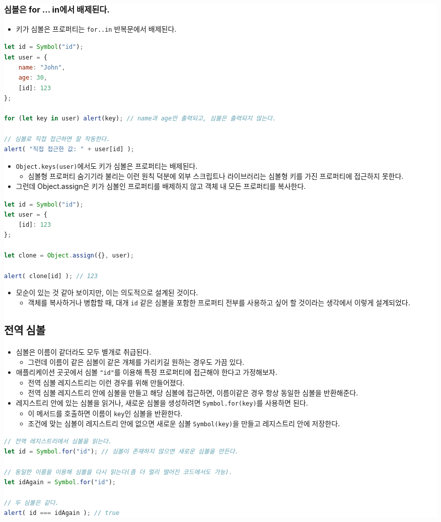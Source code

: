 ### 심볼은 for ... in에서 배제된다.

- 키가 심볼은 프로퍼티는 `for..in` 반복문에서 배제된다.

```javascript
let id = Symbol("id");
let user = {
    name: "John",
    age: 30,
    [id]: 123
};

for (let key in user) alert(key); // name과 age만 출력되고, 심볼은 출력되지 않는다.

// 심볼로 직접 접근하면 잘 작동한다.
alert( "직접 접근한 값: " + user[id] );
```

- `Object.keys(user)`에서도 키가 심볼은 프로퍼티는 배제된다.
  - 심볼형 프로퍼티 숨기기라 불리는 이런 원칙 덕분에 외부 스크립트나 라이브러리는 심볼형 키를 가진 프로퍼티에 접근하지 못한다.
- 그런데 Object.assign은 키가 심볼인 프로퍼티를 배제하지 않고 객체 내 모든 프로퍼티를 복사한다.

```javascript
let id = Symbol("id");
let user = {
    [id]: 123
};

let clone = Object.assign({}, user);

alert( clone[id] ); // 123
```

- 모순이 있는 것 같아 보이지만, 이는 의도적으로 설계된 것이다.
  - 객체를 복사하거나 병합할 때, 대개 `id` 같은 심볼을 포함한 프로퍼티 전부를 사용하고 싶어 할 것이라는 생각에서 이렇게 설계되었다.

## 전역 심볼

- 심볼은 이름이 같더라도 모두 별개로 취급된다.
  - 그런데 이름이 같은 심볼이 같은 개체를 가리키길 원하는 경우도 가끔 있다.
- 애플리케이션 곳곳에서 심볼 `"id"`를 이용해 특정 프로퍼티에 접근해야 한다고 가정해보자.
  - 전역 심볼 레지스트리는 이런 경우를 위해 만들어졌다.
  - 전역 심볼 레지스트리 안에 심볼을 만들고 해당 심볼에 접근하면, 이름이같은 경우 항상 동일한 심볼을 반환해준다.
- 레지스트리 안에 있는 심볼을 읽거나, 새로운 심볼을 생성하려면 `Symbol.for(key)`를 사용하면 된다.
  - 이 메서드를 호출하면 이름이 `key`인 심볼을 반환한다.
  - 조건에 맞는 심볼이 레지스트리 안에 없으면 새로운 심볼 `Symbol(key)`을 만들고 레지스트리 안에 저장한다.

```javascript
// 전역 레지스트리에서 심볼을 읽는다.
let id = Symbol.for("id"); // 심볼이 존재하지 않으면 새로운 심볼을 만든다.

// 동일한 이름을 이용해 심볼을 다시 읽는다(좀 더 멀리 떨어진 코드에서도 가능).
let idAgain = Symbol.for("id");

// 두 심볼은 같다.
alert( id === idAgain ); // true
```
